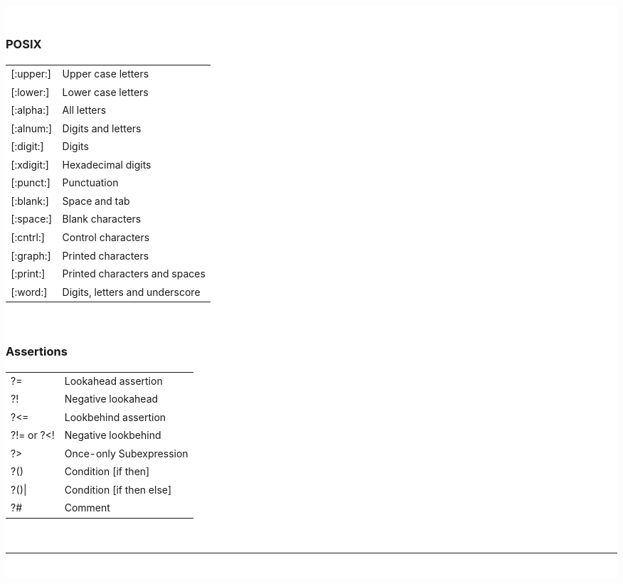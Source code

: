 <br>

### POSIX

|            |                                |
| ---------- | ------------------------------ |
| [:upper:]  | Upper case letters             |
| [:lower:]  | Lower case letters             |
| [:alpha:]  | All letters                    |
| [:alnum:]  | Digits and letters             |
| [:digit:]  | Digits                         |
| [:xdigit:] | Hexadecimal digits             |
| [:punct:]  | Punctuation                    |
| [:blank:]  | Space and tab                  |
| [:space:]  | Blank characters               |
| [:cntrl:]  | Control characters             |
| [:graph:]  | Printed characters             |
| [:print:]  | Printed characters and spaces  |
| [:word:]   | Digits, letters and underscore |

<br>

### Assertions

|            |                         |
| ---------- | ----------------------- |
| ?=         | Lookahead assertion     |
| ?!         | Negative lookahead      |
| ?<=        | Lookbehind assertion    |
| ?!= or ?<! | Negative lookbehind     |
| ?>         | Once-only Subexpression |
| ?()        | Condition [if then]     |
| ?()\|      | Condition [if then else]|
| ?#         | Comment                 |

<br>
<hr>
<br>
